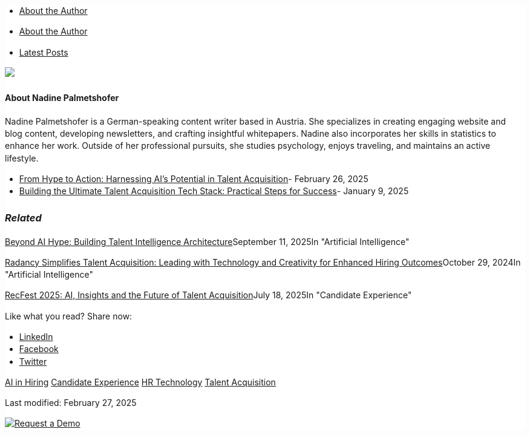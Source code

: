 - [About the Author](https://blog.radancy.com/2025/02/26/from-hype-to-action-harnessing-ais-potential-in-talent-acquisition/)

- [About the Author](https://blog.radancy.com/2025/02/26/from-hype-to-action-harnessing-ais-potential-in-talent-acquisition/#wpautbox_about)
- [Latest Posts](https://blog.radancy.com/2025/02/26/from-hype-to-action-harnessing-ais-potential-in-talent-acquisition/#wpautbox_latest-post)

![](https://i0.wp.com/blog.radancy.com/wp-content/uploads/2024/05/Nadine-Palmetshofer.jpg?fit=53%2C80&ssl=1)

#### About Nadine Palmetshofer

Nadine Palmetshofer is a German-speaking content writer based in Austria. She specializes in creating engaging website and blog content, developing newsletters, and crafting insightful whitepapers. Nadine also incorporates her skills in statistics to enhance her work. Outside of her professional pursuits, she studies psychology, enjoys traveling, and maintains an active lifestyle.

- [From Hype to Action: Harnessing AI’s Potential in Talent Acquisition](https://blog.radancy.com/2025/02/26/from-hype-to-action-harnessing-ais-potential-in-talent-acquisition/)\- February 26, 2025
- [Building the Ultimate Talent Acquisition Tech Stack: Practical Steps for Success](https://blog.radancy.com/2025/01/09/building-the-ultimate-talent-acquisition-tech-stack-practical-steps-for-success/)\- January 9, 2025

### _Related_

[Beyond AI Hype: Building Talent Intelligence Architecture](https://blog.radancy.com/2025/09/11/beyond-ai-hype-building-talent-intelligence-architecture/ "Beyond AI Hype: Building Talent Intelligence Architecture ")September 11, 2025In "Artificial Intelligence"

[Radancy Simplifies Talent Acquisition: Leading with Technology and Creativity for Enhanced Hiring Outcomes](https://blog.radancy.com/2024/10/29/radancy-simplifies-talent-acquisition-leading-with-technology-and-creativity/ "Radancy Simplifies Talent Acquisition: Leading with Technology and Creativity for Enhanced Hiring Outcomes")October 29, 2024In "Artificial Intelligence"

[RecFest 2025: AI, Insights and the Future of Talent Acquisition](https://blog.radancy.com/2025/07/18/recfest-2025-ai-insights-and-the-future-oftalent-acquisition/ "RecFest 2025: AI, Insights and the Future of Talent Acquisition")July 18, 2025In "Candidate Experience"

Like what you read? Share now:

- [LinkedIn](https://blog.radancy.com/2025/02/26/from-hype-to-action-harnessing-ais-potential-in-talent-acquisition/#)
- [Facebook](https://blog.radancy.com/2025/02/26/from-hype-to-action-harnessing-ais-potential-in-talent-acquisition/#)
- [Twitter](https://blog.radancy.com/2025/02/26/from-hype-to-action-harnessing-ais-potential-in-talent-acquisition/#)

[AI in Hiring](https://blog.radancy.com/tag/ai-in-hiring/) [Candidate Experience](https://blog.radancy.com/tag/candidate-experience/) [HR Technology](https://blog.radancy.com/tag/hr-technology/) [Talent Acquisition](https://blog.radancy.com/tag/talent-acquisition/)

Last modified: February 27, 2025

[![Request a Demo](https://blog.radancy.com/wp-content/uploads/2023/05/Request-a-Demo_mint_344x100.jpg)](https://www.radancy.com/en/contact)
